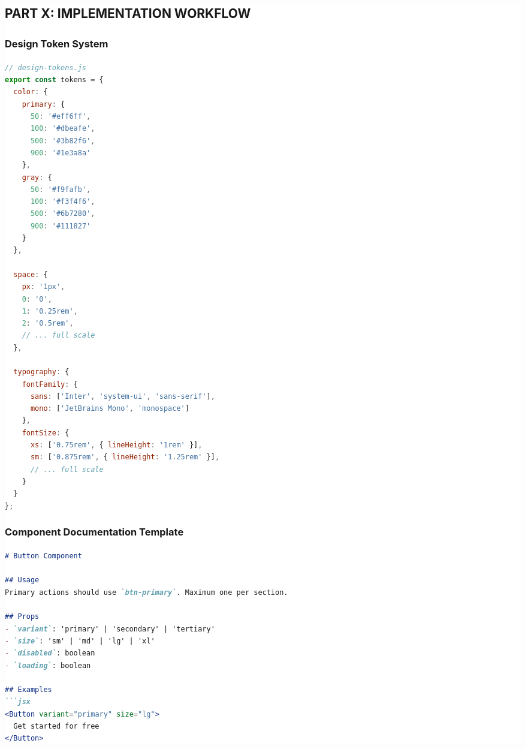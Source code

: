 
## PART X: IMPLEMENTATION WORKFLOW

### Design Token System
```javascript
// design-tokens.js
export const tokens = {
  color: {
    primary: {
      50: '#eff6ff',
      100: '#dbeafe', 
      500: '#3b82f6',
      900: '#1e3a8a'
    },
    gray: {
      50: '#f9fafb',
      100: '#f3f4f6',
      500: '#6b7280',
      900: '#111827'
    }
  },
  
  space: {
    px: '1px',
    0: '0',
    1: '0.25rem',
    2: '0.5rem',
    // ... full scale
  },
  
  typography: {
    fontFamily: {
      sans: ['Inter', 'system-ui', 'sans-serif'],
      mono: ['JetBrains Mono', 'monospace']
    },
    fontSize: {
      xs: ['0.75rem', { lineHeight: '1rem' }],
      sm: ['0.875rem', { lineHeight: '1.25rem' }],
      // ... full scale
    }
  }
};
```

### Component Documentation Template
```markdown
# Button Component

## Usage
Primary actions should use `btn-primary`. Maximum one per section.

## Props
- `variant`: 'primary' | 'secondary' | 'tertiary'
- `size`: 'sm' | 'md' | 'lg' | 'xl'
- `disabled`: boolean
- `loading`: boolean

## Examples
```jsx
<Button variant="primary" size="lg">
  Get started for free
</Button>
```
